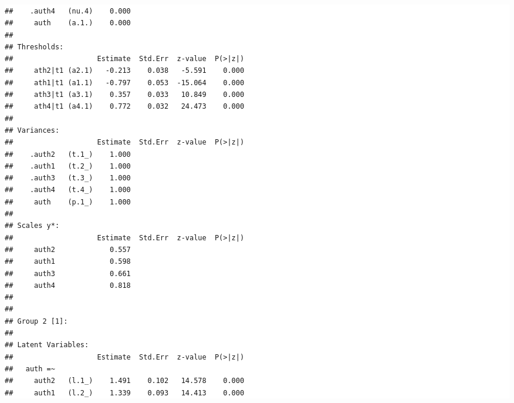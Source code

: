     ##    .auth4   (nu.4)    0.000                           
    ##     auth    (a.1.)    0.000                           
    ## 
    ## Thresholds:
    ##                    Estimate  Std.Err  z-value  P(>|z|)
    ##     ath2|t1 (a2.1)   -0.213    0.038   -5.591    0.000
    ##     ath1|t1 (a1.1)   -0.797    0.053  -15.064    0.000
    ##     ath3|t1 (a3.1)    0.357    0.033   10.849    0.000
    ##     ath4|t1 (a4.1)    0.772    0.032   24.473    0.000
    ## 
    ## Variances:
    ##                    Estimate  Std.Err  z-value  P(>|z|)
    ##    .auth2   (t.1_)    1.000                           
    ##    .auth1   (t.2_)    1.000                           
    ##    .auth3   (t.3_)    1.000                           
    ##    .auth4   (t.4_)    1.000                           
    ##     auth    (p.1_)    1.000                           
    ## 
    ## Scales y*:
    ##                    Estimate  Std.Err  z-value  P(>|z|)
    ##     auth2             0.557                           
    ##     auth1             0.598                           
    ##     auth3             0.661                           
    ##     auth4             0.818                           
    ## 
    ## 
    ## Group 2 [1]:
    ## 
    ## Latent Variables:
    ##                    Estimate  Std.Err  z-value  P(>|z|)
    ##   auth =~                                             
    ##     auth2   (l.1_)    1.491    0.102   14.578    0.000
    ##     auth1   (l.2_)    1.339    0.093   14.413    0.000
